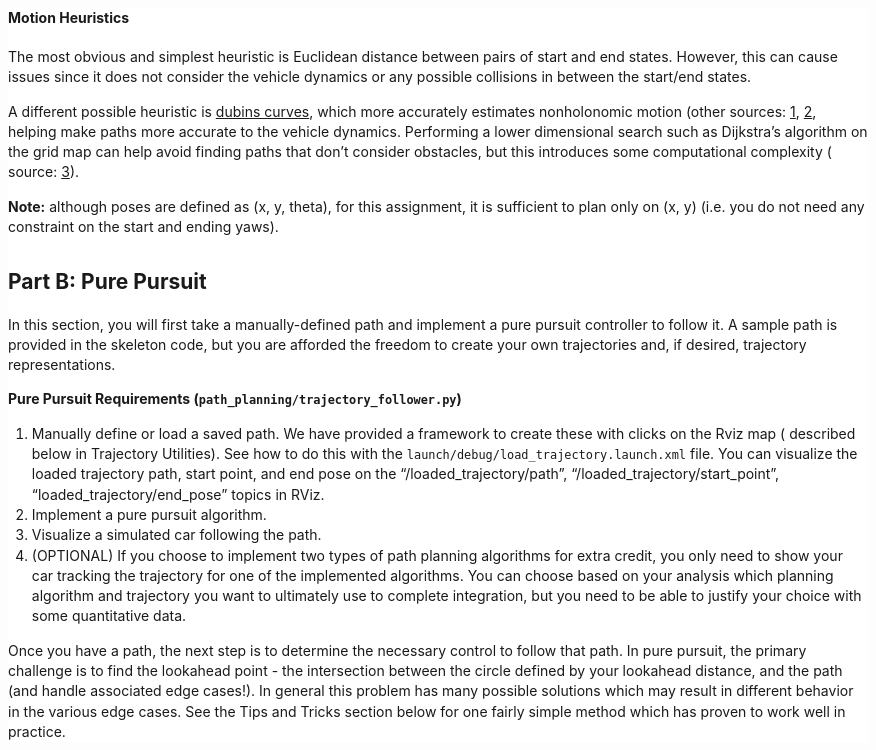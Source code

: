 #### Motion Heuristics

The most obvious and simplest heuristic is Euclidean distance between pairs of start and end states. However, this can
cause issues since it does not consider the vehicle dynamics or any possible collisions in between the start/end states.

A different possible heuristic is [dubins curves](https://en.wikipedia.org/wiki/Dubins_path), which more accurately
estimates nonholonomic motion (other
sources: [1](http://planning.cs.uiuc.edu/node821.html), [2](https://pypi.org/project/dubins/), helping make paths more
accurate to the vehicle dynamics. Performing a lower dimensional search such as Dijkstra’s algorithm on the grid map can
help avoid finding paths that don’t consider obstacles, but this introduces some computational complexity (
source: [3](http://ai.stanford.edu/~ddolgov/papers/dolgov_gpp_stair08.pdf)).

**Note:** although poses are defined as (x, y, theta), for this assignment, it is sufficient to plan only on (x, y) (i.e. you do not need any constraint on the start and ending yaws). 


## Part B: Pure Pursuit

In this section, you will first take a manually-defined path and implement a pure pursuit controller to follow it. A
sample path is provided in the skeleton code, but you are afforded the freedom to create your own trajectories and, if
desired, trajectory representations.

**Pure Pursuit Requirements (`path_planning/trajectory_follower.py`)**

1. Manually define or load a saved path. We have provided a framework to create these with clicks on the Rviz map (
   described below in Trajectory Utilities). See how to do this with the `launch/debug/load_trajectory.launch.xml` file.
   You
   can visualize
   the loaded trajectory path, start point, and end pose on the “/loaded_trajectory/path”,
   “/loaded_trajectory/start_point”, “loaded_trajectory/end_pose” topics in RViz.
2. Implement a pure pursuit algorithm.
3. Visualize a simulated car following the path.
4. (OPTIONAL) If you choose to implement two types of path planning algorithms for extra credit, you only need to show
   your car tracking the trajectory for one of the implemented algorithms. You can choose based on your analysis which
   planning algorithm and trajectory you want to ultimately use to complete integration, but you need to be able to
   justify your choice with some quantitative data.

Once you have a path, the next step is to determine the necessary control to follow that path. In pure pursuit, the
primary challenge is to find the lookahead point - the intersection between the circle defined by your lookahead
distance, and the path (and handle associated edge cases!). In general this problem has many possible solutions which
may result in different behavior in the various edge cases. See the Tips and Tricks section below for one fairly simple
method which has proven to work well in practice.
